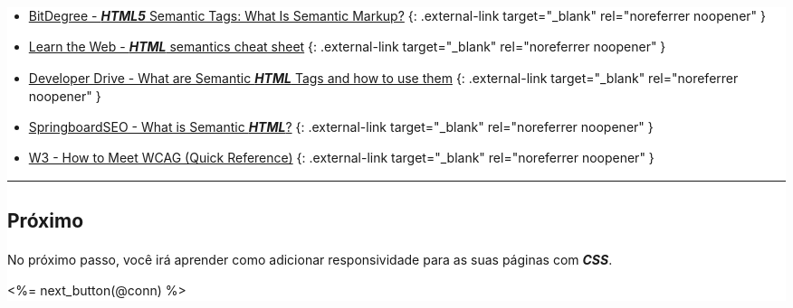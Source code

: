 * [BitDegree - ***HTML5*** Semantic Tags: What Is Semantic Markup?](https://www.bitdegree.org/learn/html5-semantic-tags) {: .external-link target="_blank" rel="noreferrer noopener" }

* [Learn the Web - ***HTML*** semantics cheat sheet](https://learn-the-web.algonquindesign.ca/topics/html-semantics-cheat-sheet/) {: .external-link target="_blank" rel="noreferrer noopener" }

* [Developer Drive - What are Semantic ***HTML*** Tags and how to use them](https://www.developerdrive.com/what-are-semantic-html-tags/) {: .external-link target="_blank" rel="noreferrer noopener" }

* [SpringboardSEO - What is Semantic ***HTML***?](http://www.springboardseo.com/resources/what-is/semantic-html.html) {: .external-link target="_blank" rel="noreferrer noopener" }

* [W3 - How to Meet WCAG (Quick Reference)](https://www.w3.org/WAI/WCAG21/quickref/?versions=2.0) {: .external-link target="_blank" rel="noreferrer noopener" }

---

## Próximo

No próximo passo, você irá aprender como adicionar responsividade para as suas páginas com ***CSS***.

<%= next_button(@conn) %>
